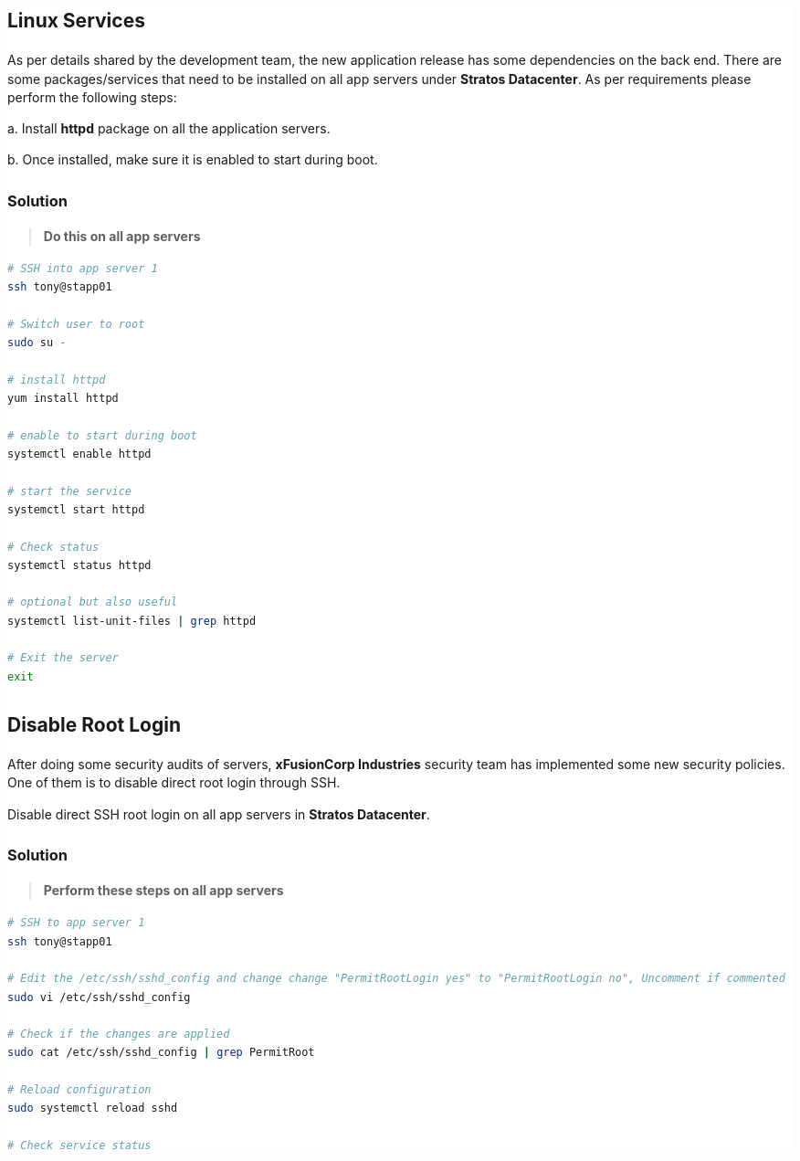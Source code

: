 ## Linux Services

As per details shared by the development team, the new application release has some dependencies on the back end. There are some packages/services that need to be installed on all app servers under **Stratos Datacenter**. As per requirements please perform the following steps:

a. Install **httpd** package on all the application servers.

b. Once installed, make sure it is enabled to start during boot.

### Solution

> **Do this on all app servers**

```bash
# SSH into app server 1
ssh tony@stapp01

# Switch user to root
sudo su -

# install httpd
yum install httpd

# enable to start during boot
systemctl enable httpd

# start the service
systemctl start httpd

# Check status
systemctl status httpd

# optional but also useful
systemctl list-unit-files | grep httpd

# Exit the server
exit
```

## Disable Root Login

After doing some security audits of servers, **xFusionCorp Industries** security team has implemented some new security policies. One of them is to disable direct root login through SSH.

Disable direct SSH root login on all app servers in **Stratos Datacenter**.

### Solution

> **Perform these steps on all app servers**

```bash
# SSH to app server 1
ssh tony@stapp01

# Edit the /etc/ssh/sshd_config and change change "PermitRootLogin yes" to "PermitRootLogin no", Uncomment if commented
sudo vi /etc/ssh/sshd_config

# Check if the changes are applied
sudo cat /etc/ssh/sshd_config | grep PermitRoot

# Reload configuration
sudo systemctl reload sshd

# Check service status
```